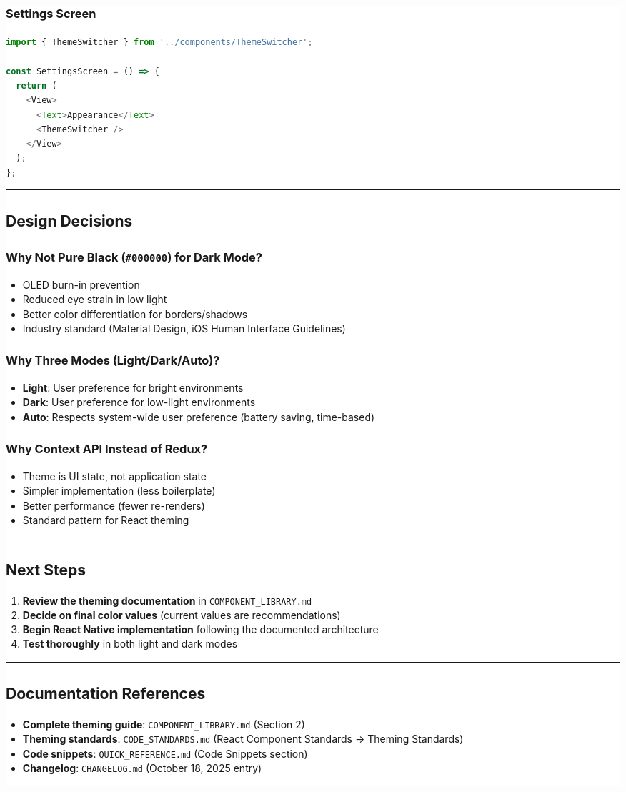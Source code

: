 ### Settings Screen

```typescript
import { ThemeSwitcher } from '../components/ThemeSwitcher';

const SettingsScreen = () => {
  return (
    <View>
      <Text>Appearance</Text>
      <ThemeSwitcher />
    </View>
  );
};
```

---

## Design Decisions

### Why Not Pure Black (`#000000`) for Dark Mode?
- OLED burn-in prevention
- Reduced eye strain in low light
- Better color differentiation for borders/shadows
- Industry standard (Material Design, iOS Human Interface Guidelines)

### Why Three Modes (Light/Dark/Auto)?
- **Light**: User preference for bright environments
- **Dark**: User preference for low-light environments  
- **Auto**: Respects system-wide user preference (battery saving, time-based)

### Why Context API Instead of Redux?
- Theme is UI state, not application state
- Simpler implementation (less boilerplate)
- Better performance (fewer re-renders)
- Standard pattern for React theming

---

## Next Steps

1. **Review the theming documentation** in `COMPONENT_LIBRARY.md`
2. **Decide on final color values** (current values are recommendations)
3. **Begin React Native implementation** following the documented architecture
4. **Test thoroughly** in both light and dark modes

---

## Documentation References

- **Complete theming guide**: `COMPONENT_LIBRARY.md` (Section 2)
- **Theming standards**: `CODE_STANDARDS.md` (React Component Standards → Theming Standards)
- **Code snippets**: `QUICK_REFERENCE.md` (Code Snippets section)
- **Changelog**: `CHANGELOG.md` (October 18, 2025 entry)

---